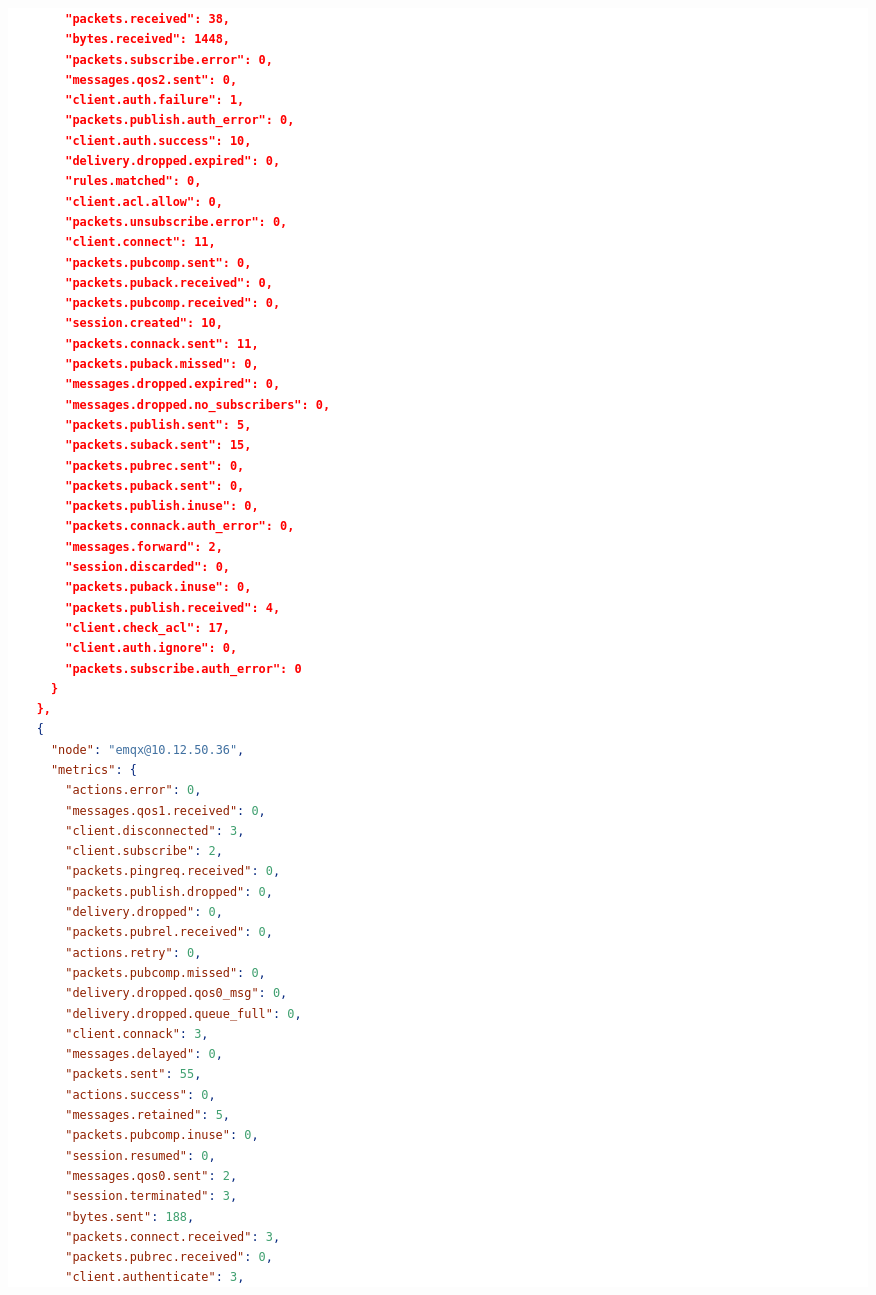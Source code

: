 ```JSON
        "packets.received": 38,
        "bytes.received": 1448,
        "packets.subscribe.error": 0,
        "messages.qos2.sent": 0,
        "client.auth.failure": 1,
        "packets.publish.auth_error": 0,
        "client.auth.success": 10,
        "delivery.dropped.expired": 0,
        "rules.matched": 0,
        "client.acl.allow": 0,
        "packets.unsubscribe.error": 0,
        "client.connect": 11,
        "packets.pubcomp.sent": 0,
        "packets.puback.received": 0,
        "packets.pubcomp.received": 0,
        "session.created": 10,
        "packets.connack.sent": 11,
        "packets.puback.missed": 0,
        "messages.dropped.expired": 0,
        "messages.dropped.no_subscribers": 0,
        "packets.publish.sent": 5,
        "packets.suback.sent": 15,
        "packets.pubrec.sent": 0,
        "packets.puback.sent": 0,
        "packets.publish.inuse": 0,
        "packets.connack.auth_error": 0,
        "messages.forward": 2,
        "session.discarded": 0,
        "packets.puback.inuse": 0,
        "packets.publish.received": 4,
        "client.check_acl": 17,
        "client.auth.ignore": 0,
        "packets.subscribe.auth_error": 0
      }
    },
    {
      "node": "emqx@10.12.50.36",
      "metrics": {
        "actions.error": 0,
        "messages.qos1.received": 0,
        "client.disconnected": 3,
        "client.subscribe": 2,
        "packets.pingreq.received": 0,
        "packets.publish.dropped": 0,
        "delivery.dropped": 0,
        "packets.pubrel.received": 0,
        "actions.retry": 0,
        "packets.pubcomp.missed": 0,
        "delivery.dropped.qos0_msg": 0,
        "delivery.dropped.queue_full": 0,
        "client.connack": 3,
        "messages.delayed": 0,
        "packets.sent": 55,
        "actions.success": 0,
        "messages.retained": 5,
        "packets.pubcomp.inuse": 0,
        "session.resumed": 0,
        "messages.qos0.sent": 2,
        "session.terminated": 3,
        "bytes.sent": 188,
        "packets.connect.received": 3,
        "packets.pubrec.received": 0,
        "client.authenticate": 3,
```